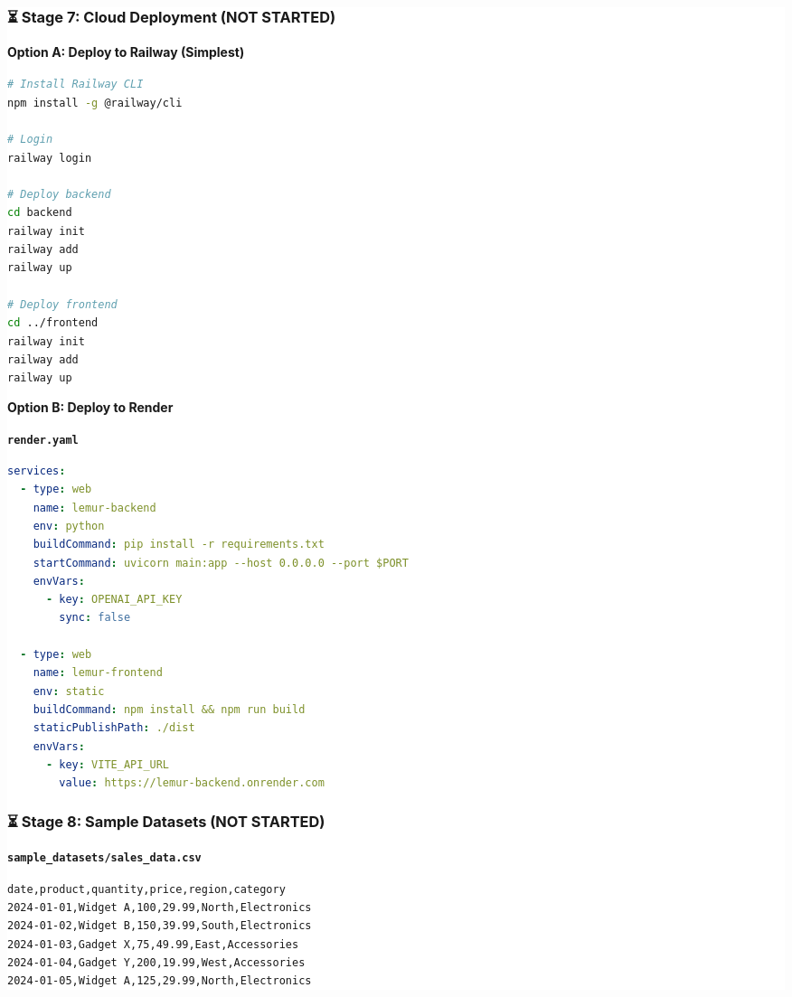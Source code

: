 ### ⏳ Stage 7: Cloud Deployment (NOT STARTED)

**Option A: Deploy to Railway (Simplest)**

```bash
# Install Railway CLI
npm install -g @railway/cli

# Login
railway login

# Deploy backend
cd backend
railway init
railway add
railway up

# Deploy frontend
cd ../frontend
railway init
railway add
railway up
```

**Option B: Deploy to Render**

**`render.yaml`**

```yaml
services:
  - type: web
    name: lemur-backend
    env: python
    buildCommand: pip install -r requirements.txt
    startCommand: uvicorn main:app --host 0.0.0.0 --port $PORT
    envVars:
      - key: OPENAI_API_KEY
        sync: false

  - type: web
    name: lemur-frontend
    env: static
    buildCommand: npm install && npm run build
    staticPublishPath: ./dist
    envVars:
      - key: VITE_API_URL
        value: https://lemur-backend.onrender.com
```

### ⏳ Stage 8: Sample Datasets (NOT STARTED)

**`sample_datasets/sales_data.csv`**

```csv
date,product,quantity,price,region,category
2024-01-01,Widget A,100,29.99,North,Electronics
2024-01-02,Widget B,150,39.99,South,Electronics
2024-01-03,Gadget X,75,49.99,East,Accessories
2024-01-04,Gadget Y,200,19.99,West,Accessories
2024-01-05,Widget A,125,29.99,North,Electronics
```
